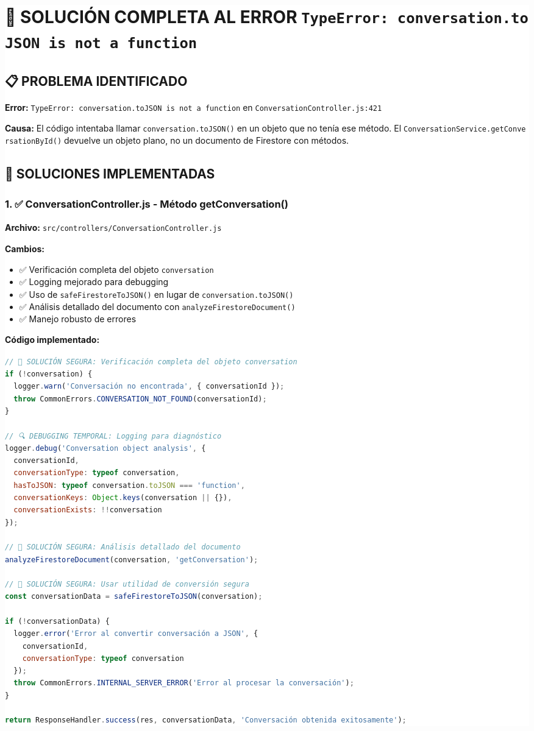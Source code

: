 # 🔧 SOLUCIÓN COMPLETA AL ERROR `TypeError: conversation.toJSON is not a function`

## 📋 **PROBLEMA IDENTIFICADO**

**Error:** `TypeError: conversation.toJSON is not a function` en `ConversationController.js:421`

**Causa:** El código intentaba llamar `conversation.toJSON()` en un objeto que no tenía ese método. El `ConversationService.getConversationById()` devuelve un objeto plano, no un documento de Firestore con métodos.

## 🎯 **SOLUCIONES IMPLEMENTADAS**

### **1. ✅ ConversationController.js - Método getConversation()**

**Archivo:** `src/controllers/ConversationController.js`

**Cambios:**
- ✅ Verificación completa del objeto `conversation`
- ✅ Logging mejorado para debugging
- ✅ Uso de `safeFirestoreToJSON()` en lugar de `conversation.toJSON()`
- ✅ Análisis detallado del documento con `analyzeFirestoreDocument()`
- ✅ Manejo robusto de errores

**Código implementado:**
```javascript
// 🔧 SOLUCIÓN SEGURA: Verificación completa del objeto conversation
if (!conversation) {
  logger.warn('Conversación no encontrada', { conversationId });
  throw CommonErrors.CONVERSATION_NOT_FOUND(conversationId);
}

// 🔍 DEBUGGING TEMPORAL: Logging para diagnóstico
logger.debug('Conversation object analysis', {
  conversationId,
  conversationType: typeof conversation,
  hasToJSON: typeof conversation.toJSON === 'function',
  conversationKeys: Object.keys(conversation || {}),
  conversationExists: !!conversation
});

// 🔧 SOLUCIÓN SEGURA: Análisis detallado del documento
analyzeFirestoreDocument(conversation, 'getConversation');

// 🔧 SOLUCIÓN SEGURA: Usar utilidad de conversión segura
const conversationData = safeFirestoreToJSON(conversation);

if (!conversationData) {
  logger.error('Error al convertir conversación a JSON', {
    conversationId,
    conversationType: typeof conversation
  });
  throw CommonErrors.INTERNAL_SERVER_ERROR('Error al procesar la conversación');
}

return ResponseHandler.success(res, conversationData, 'Conversación obtenida exitosamente');
```
